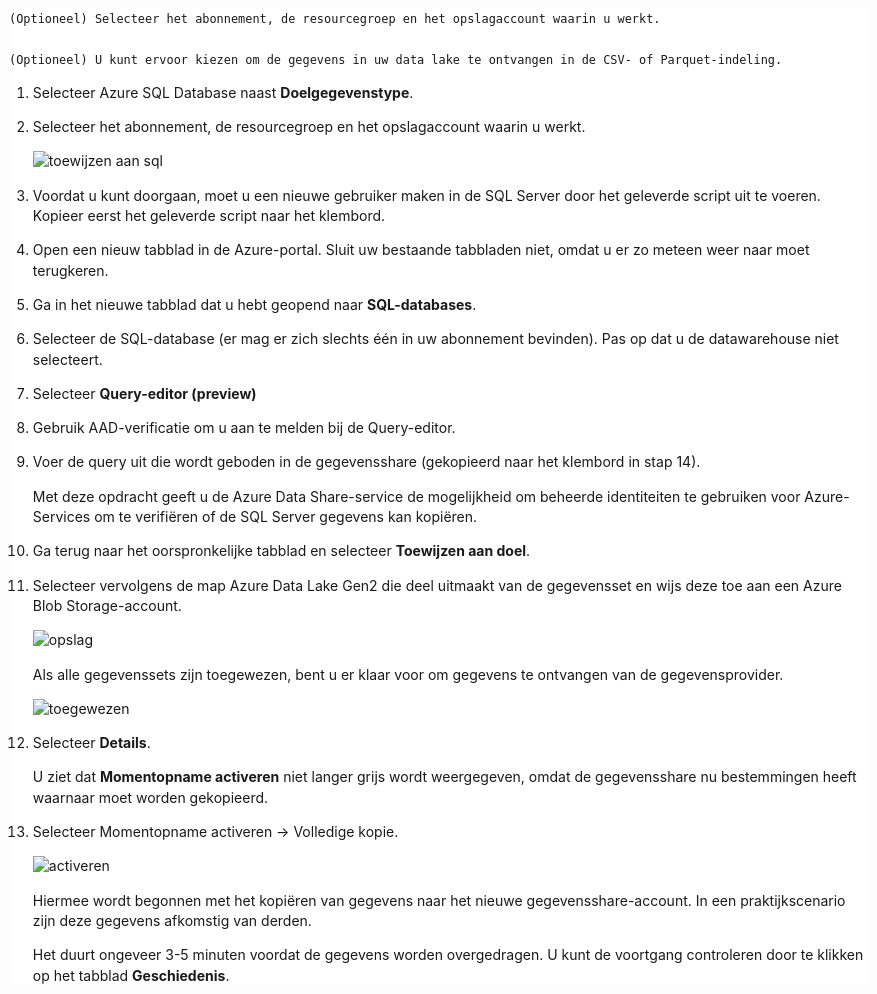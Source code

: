     (Optioneel) Selecteer het abonnement, de resourcegroep en het opslagaccount waarin u werkt. 
    
    (Optioneel) U kunt ervoor kiezen om de gegevens in uw data lake te ontvangen in de CSV- of Parquet-indeling. 

1. Selecteer Azure SQL Database naast **Doelgegevenstype**. 

1. Selecteer het abonnement, de resourcegroep en het opslagaccount waarin u werkt. 

    ![toewijzen aan sql](media/lab-data-flow-data-share/map-to-sqldb.png)

1. Voordat u kunt doorgaan, moet u een nieuwe gebruiker maken in de SQL Server door het geleverde script uit te voeren. Kopieer eerst het geleverde script naar het klembord. 

1. Open een nieuw tabblad in de Azure-portal. Sluit uw bestaande tabbladen niet, omdat u er zo meteen weer naar moet terugkeren. 

1. Ga in het nieuwe tabblad dat u hebt geopend naar **SQL-databases**.

1. Selecteer de SQL-database (er mag er zich slechts één in uw abonnement bevinden). Pas op dat u de datawarehouse niet selecteert. 

1. Selecteer **Query-editor (preview)**

1. Gebruik AAD-verificatie om u aan te melden bij de Query-editor. 

1. Voer de query uit die wordt geboden in de gegevensshare (gekopieerd naar het klembord in stap 14). 

    Met deze opdracht geeft u de Azure Data Share-service de mogelijkheid om beheerde identiteiten te gebruiken voor Azure-Services om te verifiëren of de SQL Server gegevens kan kopiëren. 

1. Ga terug naar het oorspronkelijke tabblad en selecteer **Toewijzen aan doel**.

1. Selecteer vervolgens de map Azure Data Lake Gen2 die deel uitmaakt van de gegevensset en wijs deze toe aan een Azure Blob Storage-account. 

    ![opslag](media/lab-data-flow-data-share/storage-map.png)

    Als alle gegevenssets zijn toegewezen, bent u er klaar voor om gegevens te ontvangen van de gegevensprovider. 

    ![toegewezen](media/lab-data-flow-data-share/all-mapped.png)
    
1. Selecteer **Details**. 

    U ziet dat **Momentopname activeren** niet langer grijs wordt weergegeven, omdat de gegevensshare nu bestemmingen heeft waarnaar moet worden gekopieerd.

1. Selecteer Momentopname activeren -> Volledige kopie. 

    ![activeren](media/lab-data-flow-data-share/trigger-full.png)

    Hiermee wordt begonnen met het kopiëren van gegevens naar het nieuwe gegevensshare-account. In een praktijkscenario zijn deze gegevens afkomstig van derden. 

    Het duurt ongeveer 3-5 minuten voordat de gegevens worden overgedragen. U kunt de voortgang controleren door te klikken op het tabblad **Geschiedenis**. 
